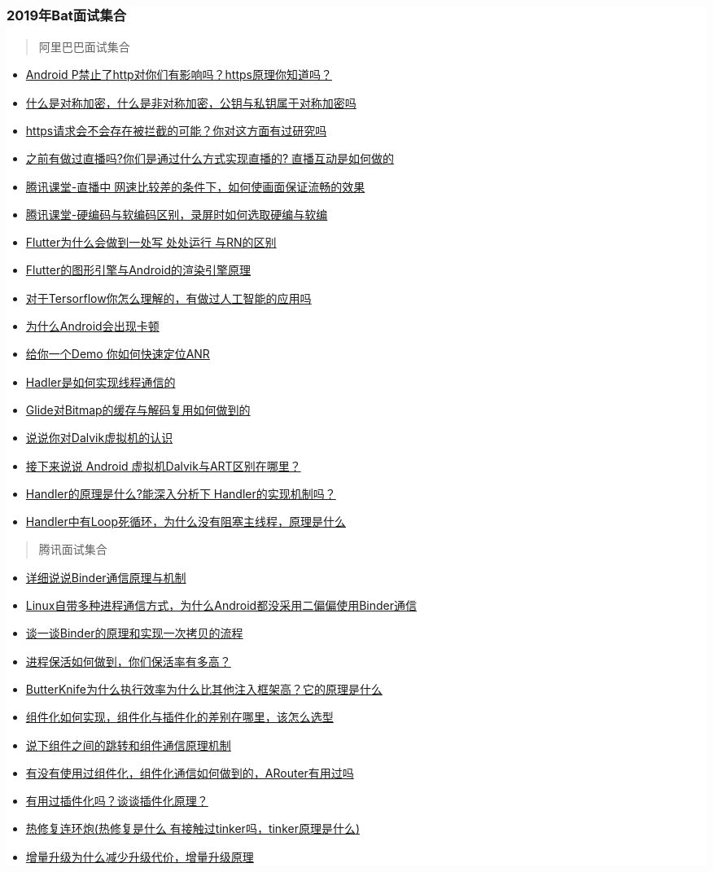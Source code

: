### 2019年Bat面试集合



> 阿里巴巴面试集合

- [Android P禁止了http对你们有影响吗？https原理你知道吗？](android/https.md)

- [什么是对称加密，什么是非对称加密，公钥与私钥属于对称加密吗](android/cert.md)

- [https请求会不会存在被拦截的可能？你对这方面有过研究吗](android/cert.md)

- [之前有做过直播吗?你们是通过什么方式实现直播的? 直播互动是如何做的](android/live.md)

- [腾讯课堂-直播中 网速比较差的条件下，如何使画面保证流畅的效果](android/live-optimitor.md)

- [腾讯课堂-硬编码与软编码区别，录屏时如何选取硬编与软编](android/mediacodec.md)

- [Flutter为什么会做到一处写 处处运行 与RN的区别](https://github.com/xiangjiana/Android-MS/edit/master/README.md)

- [Flutter的图形引擎与Android的渲染引擎原理](https://github.com/xiangjiana/Android-MS/edit/master/README.md)

- [对于Tersorflow你怎么理解的，有做过人工智能的应用吗](android/tersorflow.md)

- [为什么Android会出现卡顿](https://github.com/xiangjiana/Android-MS/edit/master/README.md)

- [给你一个Demo 你如何快速定位ANR](android/anr.md)

- [Hadler是如何实现线程通信的](study/framework/Android消息机制.md)

- [Glide对Bitmap的缓存与解码复用如何做到的](https://github.com/xiangjiana/Android-MS/edit/master/README.md)

- [说说你对Dalvik虚拟机的认识 ](android/dalvik.md)

- [接下来说说 Android 虚拟机Dalvik与ART区别在哪里？](android/artordalvik.md)

- [Handler的原理是什么?能深入分析下 Handler的实现机制吗？](./study/framework/Handler机制源码.md)

- [ Handler中有Loop死循环，为什么没有阻塞主线程，原理是什么](study/framework/Android消息机制.md)

  

> 腾讯面试集合

- [详细说说Binder通信原理与机制](android/binder.md)

- [Linux自带多种进程通信方式，为什么Android都没采用二偏偏使用Binder通信](android/binder1.md)

- [谈一谈Binder的原理和实现一次拷贝的流程](android/binder2.md)

- [进程保活如何做到，你们保活率有多高？](android/process.md)

- [ButterKnife为什么执行效率为什么比其他注入框架高？它的原理是什么](android/butterknife.md)

- [组件化如何实现，组件化与插件化的差别在哪里，该怎么选型](android/commpont.md)

- [说下组件之间的跳转和组件通信原理机制](android/commpontrounter.md)

- [有没有使用过组件化，组件化通信如何做到的，ARouter有用过吗](android/router.md)

- [有用过插件化吗？谈谈插件化原理？](android/plugin.md)

- [热修复连环炮(热修复是什么  有接触过tinker吗，tinker原理是什么)](tencent/tinker.md)

- [增量升级为什么减少升级代价，增量升级原理](tencent/update.md)
